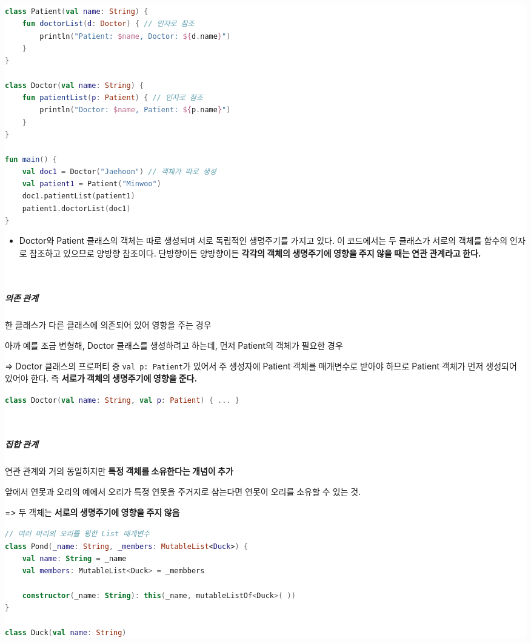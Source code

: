 ```kotlin
class Patient(val name: String) {
    fun doctorList(d: Doctor) { // 인자로 참조 
        println("Patient: $name, Doctor: ${d.name}")
    }
}

class Doctor(val name: String) {
    fun patientList(p: Patient) { // 인자로 참조 
        println("Doctor: $name, Patient: ${p.name}")
    }
}

fun main() {
    val doc1 = Doctor("Jaehoon") // 객체가 따로 생성
    val patient1 = Patient("Minwoo")
    doc1.patientList(patient1)
    patient1.doctorList(doc1)
}
```

+ Doctor와 Patient 클래스의 객체는 따로 생성되며 서로 독립적인 생명주기를 가지고 있다. 이 코드에서는 두 클래스가 서로의 객체를 함수의 인자로 참조하고 있으므로 양방향 참조이다. 단방향이든 양방향이든 **각각의 객체의 생명주기에 영향을 주지 않을 때는 연관 관계라고 한다.** 

<br>

##### 의존 관계

한 클래스가 다른 클래스에 의존되어 있어 영향을 주는 경우

아까 예를 조금 변형해, Doctor 클래스를 생성하려고 하는데, 먼저 Patient의 객체가 필요한 경우

=> Doctor 클래스의 프로퍼티 중 `val p: Patient`가 있어서 주 생성자에 Patient 객체를 매개변수로 받아야 하므로 Patient 객체가 먼저 생성되어 있어야 한다. 즉 **서로가 객체의 생명주기에 영향을 준다.** 

```kotlin
class Doctor(val name: String, val p: Patient) { ... }
```

<br>

##### 집합 관계

연관 관계와 거의 동일하지만 **특정 객체를 소유한다는 개념이 추가**

앞에서 연못과 오리의 예에서 오리가 특정 연못을 주거지로 삼는다면 연못이 오리를 소유할 수 있는 것.

=> 두 객체는 **서로의 생명주기에 영향을 주지 않음** 

```kotlin
// 여러 마리의 오리를 윙한 List 매개변수
class Pond(_name: String, _members: MutableList<Duck>) {
    val name: String = _name
    val members: MutableList<Duck> = _membbers
    
    constructor(_name: String): this(_name, mutableListOf<Duck>( ))
}

class Duck(val name: String)
```
